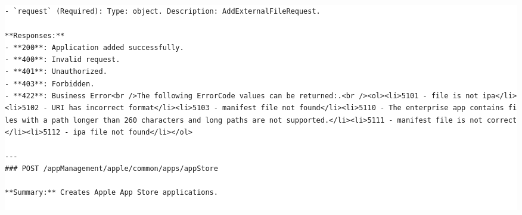 ````
- `request` (Required): Type: object. Description: AddExternalFileRequest.

**Responses:**
- **200**: Application added successfully.
- **400**: Invalid request.
- **401**: Unauthorized.
- **403**: Forbidden.
- **422**: Business Error<br />The following ErrorCode values can be returned:.<br /><ol><li>5101 - file is not ipa</li><li>5102 - URI has incorrect format</li><li>5103 - manifest file not found</li><li>5110 - The enterprise app contains files with a path longer than 260 characters and long paths are not supported.</li><li>5111 - manifest file is not correct</li><li>5112 - ipa file not found</li></ol>

---
### POST /appManagement/apple/common/apps/appStore

**Summary:** Creates Apple App Store applications.

